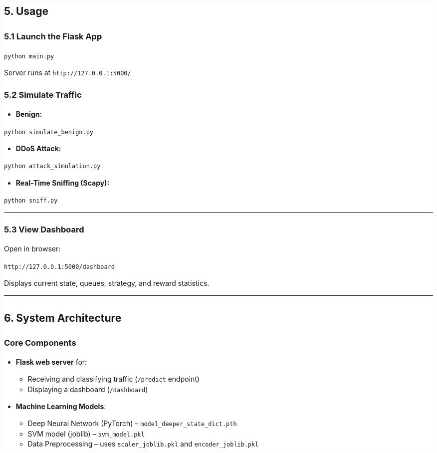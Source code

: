 
## 5. Usage

### 5.1 Launch the Flask App

```bash
python main.py
```

Server runs at `http://127.0.0.1:5000/`

### 5.2 Simulate Traffic

- **Benign:**

```bash
python simulate_benign.py
```

- **DDoS Attack:**

```bash
python attack_simulation.py
```

- **Real-Time Sniffing (Scapy):**

```bash
python sniff.py
```

---

### 5.3 View Dashboard

Open in browser:

```
http://127.0.0.1:5000/dashboard
```

Displays current state, queues, strategy, and reward statistics.


---

## 6. System Architecture

### Core Components

- **Flask web server** for:
  - Receiving and classifying traffic (`/predict` endpoint)
  - Displaying a dashboard (`/dashboard`)

- **Machine Learning Models**:
  - Deep Neural Network (PyTorch) – `model_deeper_state_dict.pth`
  - SVM model (joblib) – `svm_model.pkl`
  - Data Preprocessing – uses `scaler_joblib.pkl` and `encoder_joblib.pkl`
